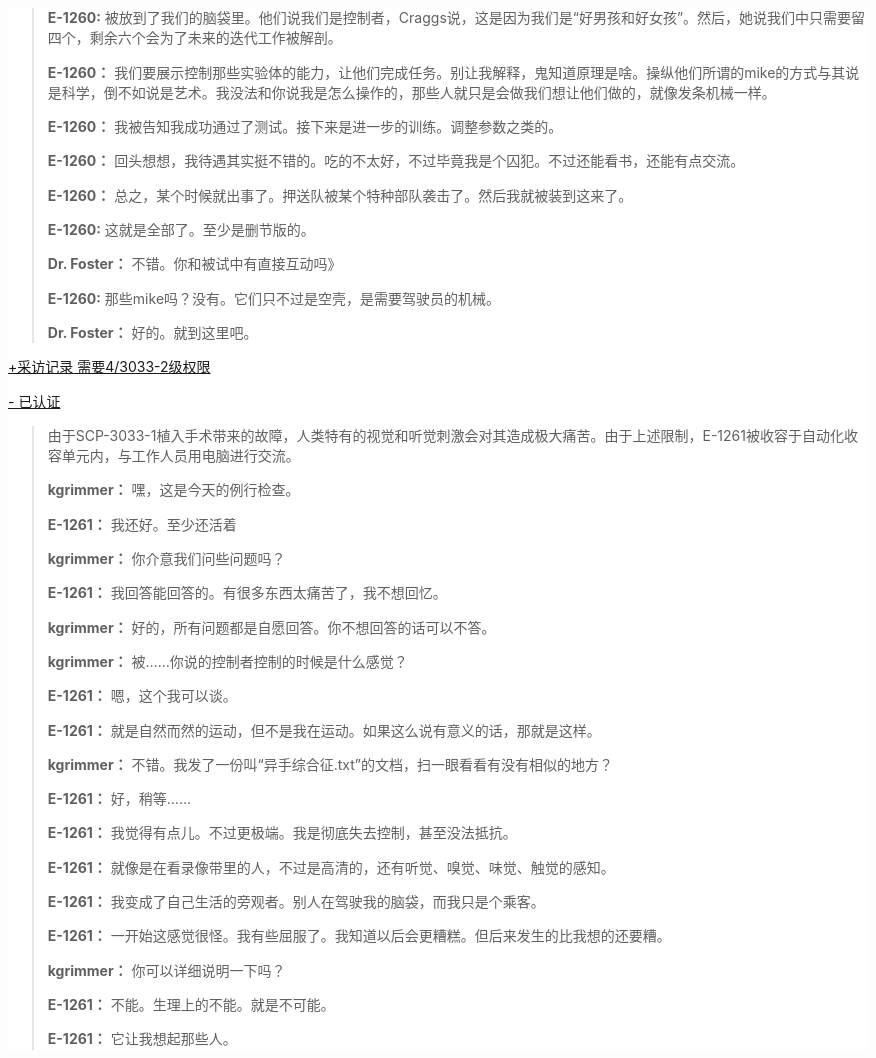 > **E-1260:**  被放到了我们的脑袋里。他们说我们是控制者，Craggs说，这是因为我们是“好男孩和好女孩”。然后，她说我们中只需要留四个，剩余六个会为了未来的迭代工作被解剖。
> 
> **E-1260：**  我们要展示控制那些实验体的能力，让他们完成任务。别让我解释，鬼知道原理是啥。操纵他们所谓的mike的方式与其说是科学，倒不如说是艺术。我没法和你说我是怎么操作的，那些人就只是会做我们想让他们做的，就像发条机械一样。
> 
> **E-1260：**  我被告知我成功通过了测试。接下来是进一步的训练。调整参数之类的。
> 
> **E-1260：**  回头想想，我待遇其实挺不错的。吃的不太好，不过毕竟我是个囚犯。不过还能看书，还能有点交流。
> 
> **E-1260：**  总之，某个时候就出事了。押送队被某个特种部队袭击了。然后我就被装到这来了。
> 
> **E-1260:**  这就是全部了。至少是删节版的。
> 
> **Dr. Foster：**  不错。你和被试中有直接互动吗》
> 
> **E-1260:**  那些mike吗？没有。它们只不过是空壳，是需要驾驶员的机械。
> 
> **Dr. Foster：**  好的。就到这里吧。
> 





<a shape='rect' class='collapsible-block-link' href='javascript:;'>+&#37319;&#35775;&#35760;&#24405;&#160;&#38656;&#35201;4/3033-2&#32423;&#26435;&#38480;</a>

<a shape='rect' class='collapsible-block-link' href='javascript:;'>-&#160;&#24050;&#35748;&#35777;</a>


> 由于SCP-3033-1植入手术带来的故障，人类特有的视觉和听觉刺激会对其造成极大痛苦。由于上述限制，E-1261被收容于自动化收容单元内，与工作人员用电脑进行交流。
> 
> **kgrimmer：**  嘿，这是今天的例行检查。
> 
> **E-1261：**  我还好。至少还活着
> 
> **kgrimmer：**  你介意我们问些问题吗？
> 
> **E-1261：**  我回答能回答的。有很多东西太痛苦了，我不想回忆。
> 
> **kgrimmer：**  好的，所有问题都是自愿回答。你不想回答的话可以不答。
> 
> **kgrimmer：**  被……你说的控制者控制的时候是什么感觉？
> 
> **E-1261：**  嗯，这个我可以谈。
> 
> **E-1261：**  就是自然而然的运动，但不是我在运动。如果这么说有意义的话，那就是这样。
> 
> **kgrimmer：** 不错。我发了一份叫“异手综合征.txt”的文档，扫一眼看看有没有相似的地方？
> 
> **E-1261：**  好，稍等……
> 
> **E-1261：**  我觉得有点儿。不过更极端。我是彻底失去控制，甚至没法抵抗。
> 
> **E-1261：**  就像是在看录像带里的人，不过是高清的，还有听觉、嗅觉、味觉、触觉的感知。
> 
> **E-1261：**  我变成了自己生活的旁观者。别人在驾驶我的脑袋，而我只是个乘客。
> 
> **E-1261：**  一开始这感觉很怪。我有些屈服了。我知道以后会更糟糕。但后来发生的比我想的还要糟。
> 
> **kgrimmer：**  你可以详细说明一下吗？
> 
> **E-1261：**  不能。生理上的不能。就是不可能。
> 
> **E-1261：**  它让我想起那些人。
> 